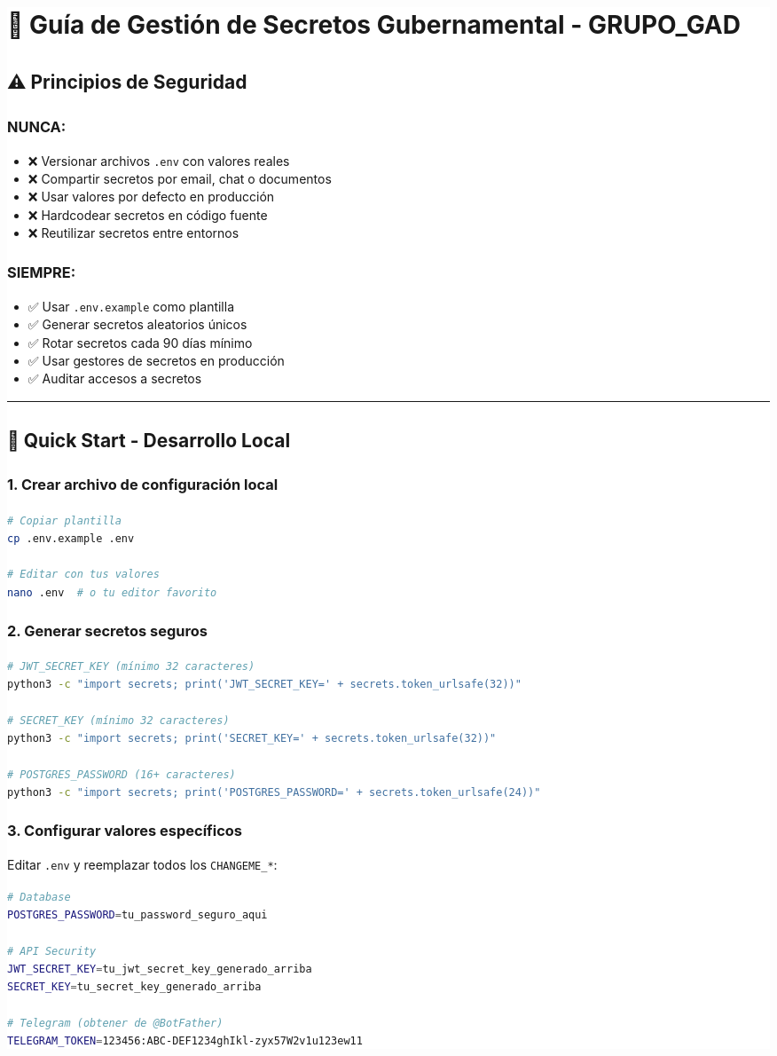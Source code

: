 # 🔐 Guía de Gestión de Secretos Gubernamental - GRUPO_GAD

## ⚠️ Principios de Seguridad

### **NUNCA**:
- ❌ Versionar archivos `.env` con valores reales
- ❌ Compartir secretos por email, chat o documentos
- ❌ Usar valores por defecto en producción
- ❌ Hardcodear secretos en código fuente
- ❌ Reutilizar secretos entre entornos

### **SIEMPRE**:
- ✅ Usar `.env.example` como plantilla
- ✅ Generar secretos aleatorios únicos
- ✅ Rotar secretos cada 90 días mínimo
- ✅ Usar gestores de secretos en producción
- ✅ Auditar accesos a secretos

---

## 🚀 Quick Start - Desarrollo Local

### 1. Crear archivo de configuración local

```bash
# Copiar plantilla
cp .env.example .env

# Editar con tus valores
nano .env  # o tu editor favorito
```

### 2. Generar secretos seguros

```bash
# JWT_SECRET_KEY (mínimo 32 caracteres)
python3 -c "import secrets; print('JWT_SECRET_KEY=' + secrets.token_urlsafe(32))"

# SECRET_KEY (mínimo 32 caracteres)
python3 -c "import secrets; print('SECRET_KEY=' + secrets.token_urlsafe(32))"

# POSTGRES_PASSWORD (16+ caracteres)
python3 -c "import secrets; print('POSTGRES_PASSWORD=' + secrets.token_urlsafe(24))"
```

### 3. Configurar valores específicos

Editar `.env` y reemplazar todos los `CHANGEME_*`:

```bash
# Database
POSTGRES_PASSWORD=tu_password_seguro_aqui

# API Security
JWT_SECRET_KEY=tu_jwt_secret_key_generado_arriba
SECRET_KEY=tu_secret_key_generado_arriba

# Telegram (obtener de @BotFather)
TELEGRAM_TOKEN=123456:ABC-DEF1234ghIkl-zyx57W2v1u123ew11
```
